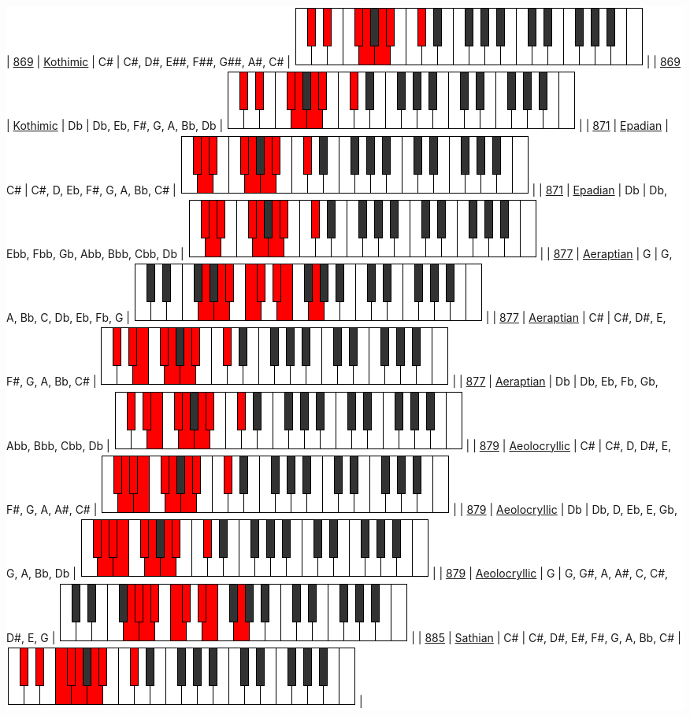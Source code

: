 | [869](https://ianring.com/musictheory/scales/869) | [Kothimic](ModeCSharpKothimic.md) | C# | C#, D#, E##, F##, G##, A#, C# | ![ModeCSharpKothimic](ModeCSharpKothimic.png) |
| [869](https://ianring.com/musictheory/scales/869) | [Kothimic](ModeDFlatKothimic.md) | Db | Db, Eb, F#, G, A, Bb, Db | ![ModeDFlatKothimic](ModeDFlatKothimic.png) |
| [871](https://ianring.com/musictheory/scales/871) | [Epadian](ModeCSharpEpadian.md) | C# | C#, D, Eb, F#, G, A, Bb, C# | ![ModeCSharpEpadian](ModeCSharpEpadian.png) |
| [871](https://ianring.com/musictheory/scales/871) | [Epadian](ModeDFlatEpadian.md) | Db | Db, Ebb, Fbb, Gb, Abb, Bbb, Cbb, Db | ![ModeDFlatEpadian](ModeDFlatEpadian.png) |
| [877](https://ianring.com/musictheory/scales/877) | [Aeraptian](ModeGNaturalAeraptian.md) | G | G, A, Bb, C, Db, Eb, Fb, G | ![ModeGNaturalAeraptian](ModeGNaturalAeraptian.png) |
| [877](https://ianring.com/musictheory/scales/877) | [Aeraptian](ModeCSharpAeraptian.md) | C# | C#, D#, E, F#, G, A, Bb, C# | ![ModeCSharpAeraptian](ModeCSharpAeraptian.png) |
| [877](https://ianring.com/musictheory/scales/877) | [Aeraptian](ModeDFlatAeraptian.md) | Db | Db, Eb, Fb, Gb, Abb, Bbb, Cbb, Db | ![ModeDFlatAeraptian](ModeDFlatAeraptian.png) |
| [879](https://ianring.com/musictheory/scales/879) | [Aeolocryllic](ModeCSharpAeolocryllic.md) | C# | C#, D, D#, E, F#, G, A, A#, C# | ![ModeCSharpAeolocryllic](ModeCSharpAeolocryllic.png) |
| [879](https://ianring.com/musictheory/scales/879) | [Aeolocryllic](ModeDFlatAeolocryllic.md) | Db | Db, D, Eb, E, Gb, G, A, Bb, Db | ![ModeDFlatAeolocryllic](ModeDFlatAeolocryllic.png) |
| [879](https://ianring.com/musictheory/scales/879) | [Aeolocryllic](ModeGNaturalAeolocryllic.md) | G | G, G#, A, A#, C, C#, D#, E, G | ![ModeGNaturalAeolocryllic](ModeGNaturalAeolocryllic.png) |
| [885](https://ianring.com/musictheory/scales/885) | [Sathian](ModeCSharpSathian.md) | C# | C#, D#, E#, F#, G, A, Bb, C# | ![ModeCSharpSathian](ModeCSharpSathian.png) |